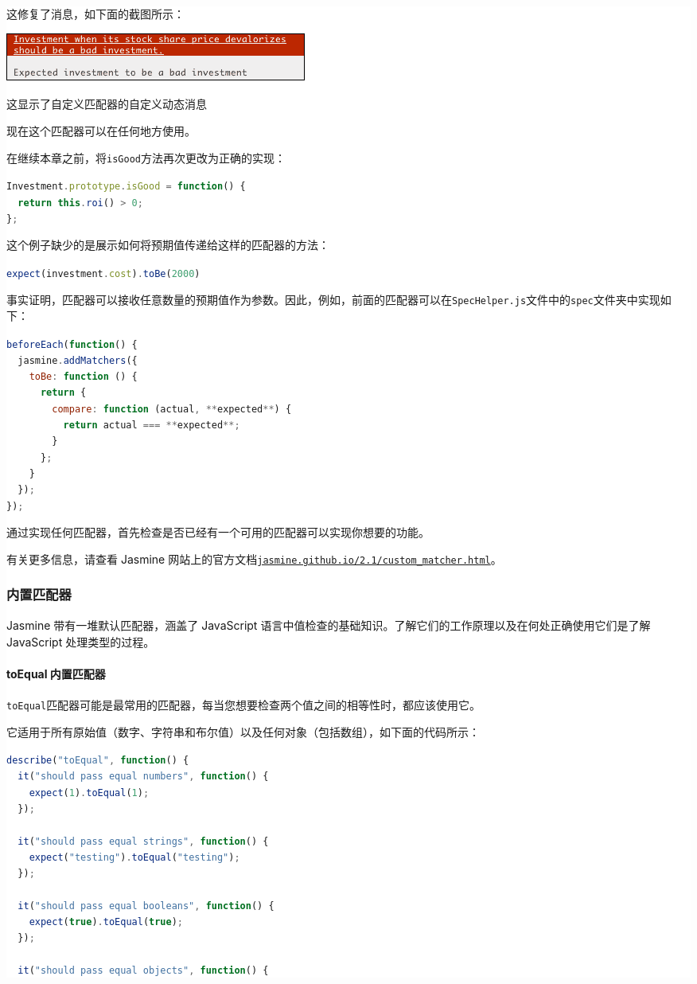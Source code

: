 这修复了消息，如下面的截图所示：

![自定义匹配器](img/B04138_02_18.jpg)

这显示了自定义匹配器的自定义动态消息

现在这个匹配器可以在任何地方使用。

在继续本章之前，将`isGood`方法再次更改为正确的实现：

```js
Investment.prototype.isGood = function() {
  return this.roi() > 0;
};
```

这个例子缺少的是展示如何将预期值传递给这样的匹配器的方法：

```js
expect(investment.cost).toBe(2000)
```

事实证明，匹配器可以接收任意数量的预期值作为参数。因此，例如，前面的匹配器可以在`SpecHelper.js`文件中的`spec`文件夹中实现如下：

```js
beforeEach(function() {
  jasmine.addMatchers({
    toBe: function () {
      return {
        compare: function (actual, **expected**) {
          return actual === **expected**;
        }
      };
    }
  });
});
```

通过实现任何匹配器，首先检查是否已经有一个可用的匹配器可以实现你想要的功能。

有关更多信息，请查看 Jasmine 网站上的官方文档[`jasmine.github.io/2.1/custom_matcher.html`](http://jasmine.github.io/2.1/custom_matcher.html)。

### 内置匹配器

Jasmine 带有一堆默认匹配器，涵盖了 JavaScript 语言中值检查的基础知识。了解它们的工作原理以及在何处正确使用它们是了解 JavaScript 处理类型的过程。

#### toEqual 内置匹配器

`toEqual`匹配器可能是最常用的匹配器，每当您想要检查两个值之间的相等性时，都应该使用它。

它适用于所有原始值（数字、字符串和布尔值）以及任何对象（包括数组），如下面的代码所示：

```js
describe("toEqual", function() {
  it("should pass equal numbers", function() {
    expect(1).toEqual(1);
  });

  it("should pass equal strings", function() {
    expect("testing").toEqual("testing");
  });

  it("should pass equal booleans", function() {
    expect(true).toEqual(true);
  });

  it("should pass equal objects", function() {
```